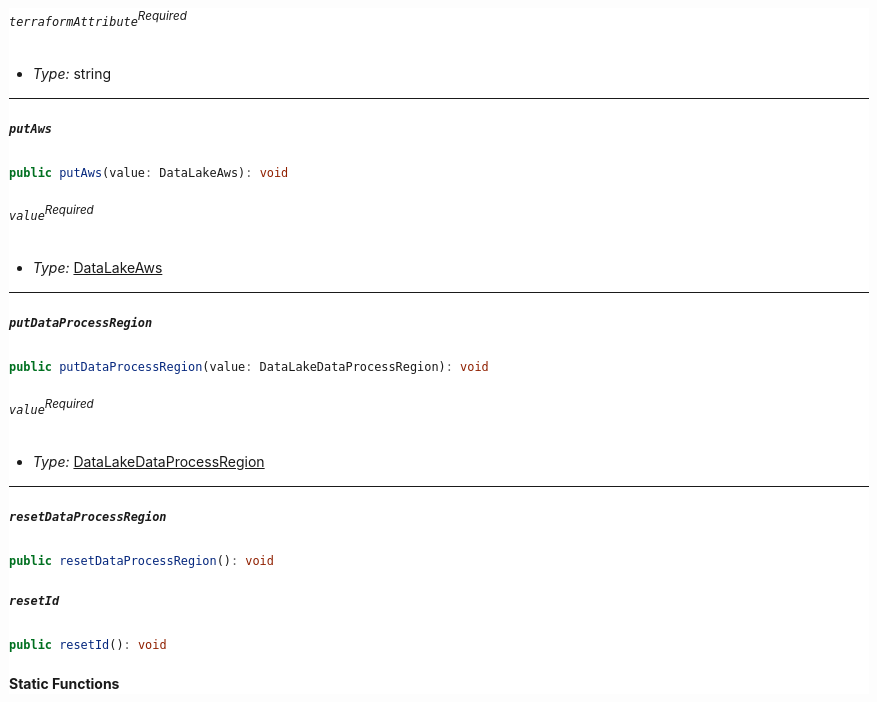 ###### `terraformAttribute`<sup>Required</sup> <a name="terraformAttribute" id="@cdktf/provider-mongodbatlas.dataLake.DataLake.interpolationForAttribute.parameter.terraformAttribute"></a>

- *Type:* string

---

##### `putAws` <a name="putAws" id="@cdktf/provider-mongodbatlas.dataLake.DataLake.putAws"></a>

```typescript
public putAws(value: DataLakeAws): void
```

###### `value`<sup>Required</sup> <a name="value" id="@cdktf/provider-mongodbatlas.dataLake.DataLake.putAws.parameter.value"></a>

- *Type:* <a href="#@cdktf/provider-mongodbatlas.dataLake.DataLakeAws">DataLakeAws</a>

---

##### `putDataProcessRegion` <a name="putDataProcessRegion" id="@cdktf/provider-mongodbatlas.dataLake.DataLake.putDataProcessRegion"></a>

```typescript
public putDataProcessRegion(value: DataLakeDataProcessRegion): void
```

###### `value`<sup>Required</sup> <a name="value" id="@cdktf/provider-mongodbatlas.dataLake.DataLake.putDataProcessRegion.parameter.value"></a>

- *Type:* <a href="#@cdktf/provider-mongodbatlas.dataLake.DataLakeDataProcessRegion">DataLakeDataProcessRegion</a>

---

##### `resetDataProcessRegion` <a name="resetDataProcessRegion" id="@cdktf/provider-mongodbatlas.dataLake.DataLake.resetDataProcessRegion"></a>

```typescript
public resetDataProcessRegion(): void
```

##### `resetId` <a name="resetId" id="@cdktf/provider-mongodbatlas.dataLake.DataLake.resetId"></a>

```typescript
public resetId(): void
```

#### Static Functions <a name="Static Functions" id="Static Functions"></a>
